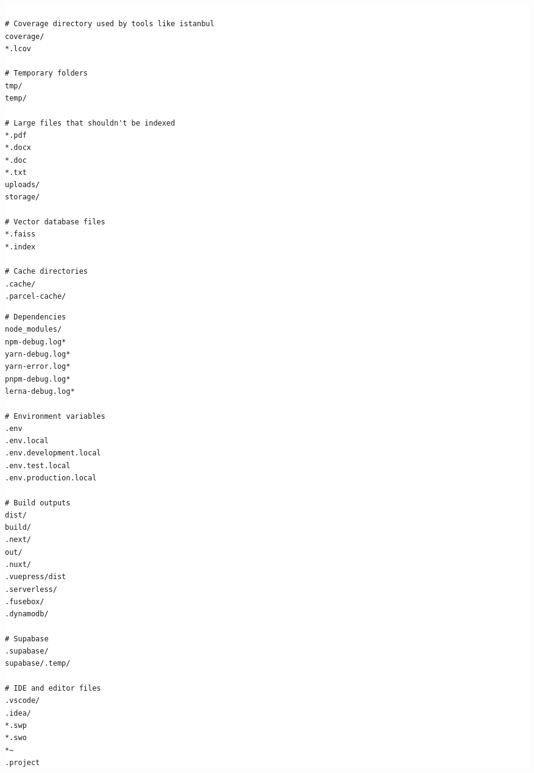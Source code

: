 ```ignore

# Coverage directory used by tools like istanbul
coverage/
*.lcov

# Temporary folders
tmp/
temp/

# Large files that shouldn't be indexed
*.pdf
*.docx
*.doc
*.txt
uploads/
storage/

# Vector database files
*.faiss
*.index

# Cache directories
.cache/
.parcel-cache/
```

```ignore
# Dependencies
node_modules/
npm-debug.log*
yarn-debug.log*
yarn-error.log*
pnpm-debug.log*
lerna-debug.log*

# Environment variables
.env
.env.local
.env.development.local
.env.test.local
.env.production.local

# Build outputs
dist/
build/
.next/
out/
.nuxt/
.vuepress/dist
.serverless/
.fusebox/
.dynamodb/

# Supabase
.supabase/
supabase/.temp/

# IDE and editor files
.vscode/
.idea/
*.swp
*.swo
*~
.project
```